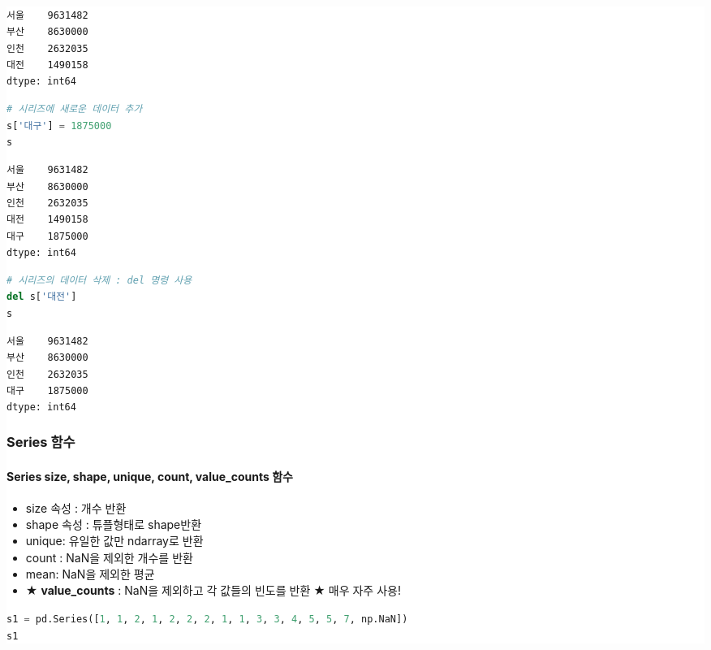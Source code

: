
    서울    9631482
    부산    8630000
    인천    2632035
    대전    1490158
    dtype: int64




```python
# 시리즈에 새로운 데이터 추가
s['대구'] = 1875000
s
```


    서울    9631482
    부산    8630000
    인천    2632035
    대전    1490158
    대구    1875000
    dtype: int64




```python
# 시리즈의 데이터 삭제 : del 명령 사용
del s['대전']
s
```


    서울    9631482
    부산    8630000
    인천    2632035
    대구    1875000
    dtype: int64





### Series 함수

#### **Series size, shape, unique, count, value_counts 함수**
 - size 속성 : 개수 반환
 - shape 속성 : 튜플형태로 shape반환
 - unique: 유일한 값만 ndarray로 반환
 - count : NaN을 제외한 개수를 반환
 - mean: NaN을 제외한 평균 
 - ★ __value_counts__ : NaN을 제외하고 각 값들의 빈도를 반환 ★ 매우 자주 사용!



```python
s1 = pd.Series([1, 1, 2, 1, 2, 2, 2, 1, 1, 3, 3, 4, 5, 5, 7, np.NaN])
s1
```

